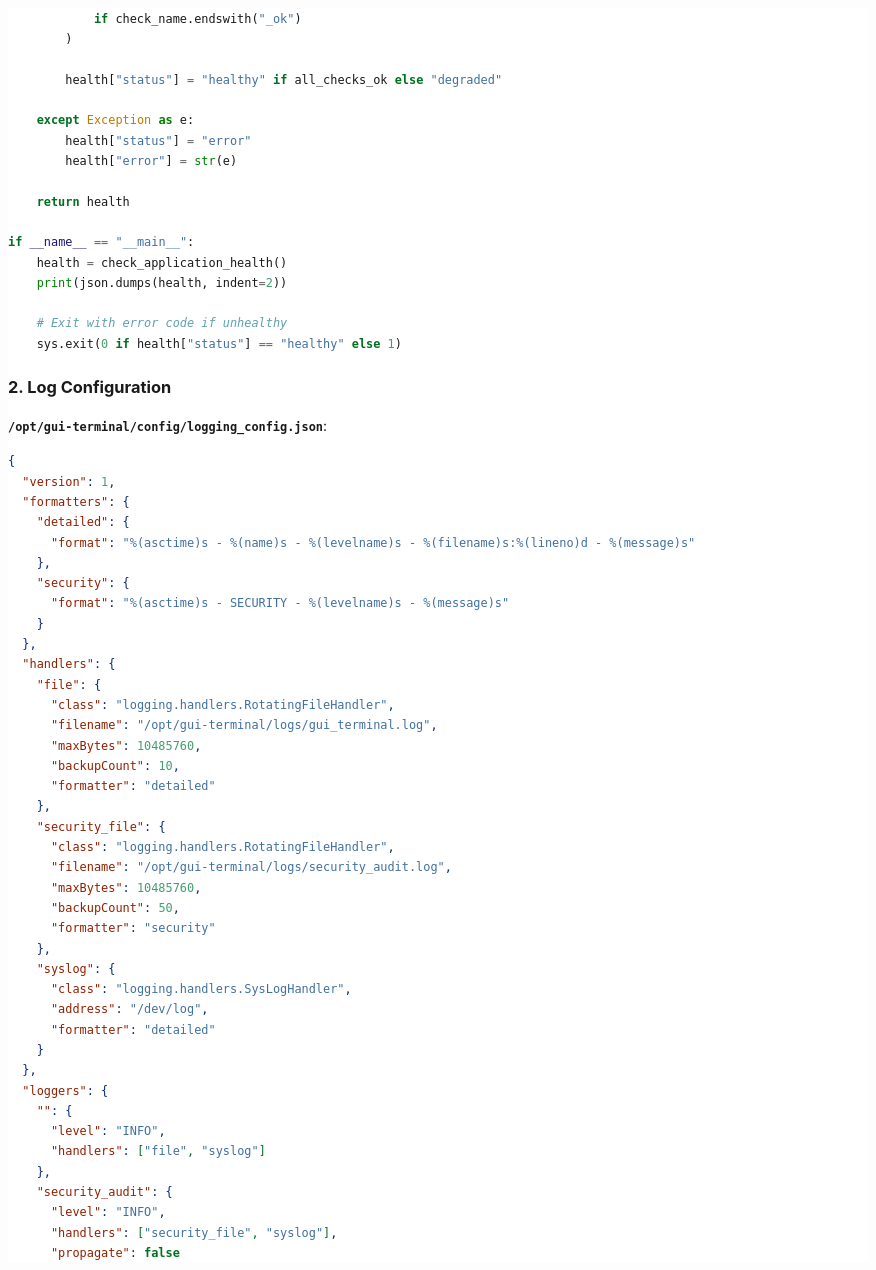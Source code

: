 ```python
            if check_name.endswith("_ok")
        )

        health["status"] = "healthy" if all_checks_ok else "degraded"

    except Exception as e:
        health["status"] = "error"
        health["error"] = str(e)

    return health

if __name__ == "__main__":
    health = check_application_health()
    print(json.dumps(health, indent=2))

    # Exit with error code if unhealthy
    sys.exit(0 if health["status"] == "healthy" else 1)
```

### 2. **Log Configuration**

**`/opt/gui-terminal/config/logging_config.json`**:
```json
{
  "version": 1,
  "formatters": {
    "detailed": {
      "format": "%(asctime)s - %(name)s - %(levelname)s - %(filename)s:%(lineno)d - %(message)s"
    },
    "security": {
      "format": "%(asctime)s - SECURITY - %(levelname)s - %(message)s"
    }
  },
  "handlers": {
    "file": {
      "class": "logging.handlers.RotatingFileHandler",
      "filename": "/opt/gui-terminal/logs/gui_terminal.log",
      "maxBytes": 10485760,
      "backupCount": 10,
      "formatter": "detailed"
    },
    "security_file": {
      "class": "logging.handlers.RotatingFileHandler",
      "filename": "/opt/gui-terminal/logs/security_audit.log",
      "maxBytes": 10485760,
      "backupCount": 50,
      "formatter": "security"
    },
    "syslog": {
      "class": "logging.handlers.SysLogHandler",
      "address": "/dev/log",
      "formatter": "detailed"
    }
  },
  "loggers": {
    "": {
      "level": "INFO",
      "handlers": ["file", "syslog"]
    },
    "security_audit": {
      "level": "INFO",
      "handlers": ["security_file", "syslog"],
      "propagate": false
```